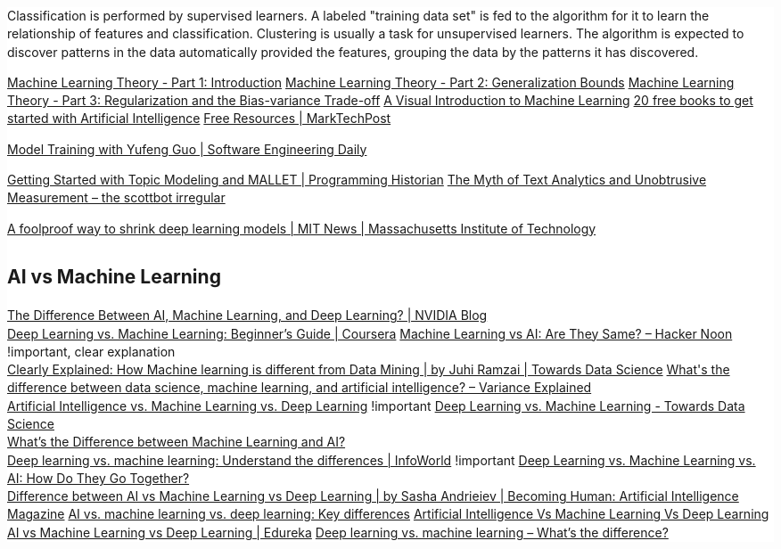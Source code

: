 Classification is performed by supervised learners. A labeled "training data set" is fed to the algorithm for it to learn the relationship of features and classification.
Clustering is usually a task for unsupervised learners. The algorithm is expected to discover patterns in the data automatically provided the features, grouping the data by the patterns it has discovered.

[Machine Learning Theory - Part 1: Introduction](https://mostafa-samir.github.io/ml-theory-pt1/)
[Machine Learning Theory - Part 2: Generalization Bounds](https://mostafa-samir.github.io/ml-theory-pt2/)
[Machine Learning Theory - Part 3: Regularization and the Bias-variance Trade-off](https://mostafa-samir.github.io/ml-theory-pt3/)
[A Visual Introduction to Machine Learning](http://www.r2d3.us/visual-intro-to-machine-learning-part-1/)
[20 free books to get started with Artificial Intelligence](http://bigdata-madesimple.com/20-free-books-to-get-started-with-artificial-intelligence/)
[Free Resources | MarkTechPost](https://www.marktechpost.com/free-resources/)

[Model Training with Yufeng Guo | Software Engineering Daily](https://softwareengineeringdaily.com/2017/10/18/model-training-with-yufeng-guo/)

[Getting Started with Topic Modeling and MALLET | Programming Historian](http://programminghistorian.org/lessons/topic-modeling-and-mallet)
[The Myth of Text Analytics and Unobtrusive Measurement – the scottbot irregular](http://www.scottbot.net/HIAL/index.html@p=16713.html)

[A foolproof way to shrink deep learning models | MIT News | Massachusetts Institute of Technology](https://news.mit.edu/2020/foolproof-way-shrink-deep-learning-models-0430)

## AI vs Machine Learning

[The Difference Between AI, Machine Learning, and Deep Learning? | NVIDIA Blog](https://blogs.nvidia.com/blog/2016/07/29/whats-difference-artificial-intelligence-machine-learning-deep-learning-ai/)  
[Deep Learning vs. Machine Learning: Beginner’s Guide | Coursera](https://www.coursera.org/articles/ai-vs-deep-learning-vs-machine-learning-beginners-guide)
[Machine Learning vs AI: Are They Same? – Hacker Noon](https://hackernoon.com/machine-learning-vs-ai-d7eec452cdd4) !important, clear explanation  
[Clearly Explained: How Machine learning is different from Data Mining | by Juhi Ramzai | Towards Data Science](https://towardsdatascience.com/clearly-explained-how-machine-learning-is-different-from-data-mining-4ee0e0c91bd4)
[What's the difference between data science, machine learning, and artificial intelligence? – Variance Explained](http://varianceexplained.org/r/ds-ml-ai/)  
[Artificial Intelligence vs. Machine Learning vs. Deep Learning](https://towardsdatascience.com/artificial-intelligence-vs-machine-learning-vs-deep-learning-2210ba8cc4ac) !important
[Deep Learning vs. Machine Learning - Towards Data Science](https://towardsdatascience.com/deep-learning-vs-machine-learning-e0a9cb2f288)  
[What’s the Difference between Machine Learning and AI?](https://interestingengineering.com/whats-the-difference-between-machine-learning-and-ai)  
[Deep learning vs. machine learning: Understand the differences | InfoWorld](https://www.infoworld.com/article/3512245/deep-learning-vs-machine-learning-understand-the-differences.amp.html) !important
[Deep Learning vs. Machine Learning vs. AI: How Do They Go Together?](https://www.makeuseof.com/tag/deep-learning-machine-learning-artificial-intelligence/)  
[Difference between AI vs Machine Learning vs Deep Learning | by Sasha Andrieiev | Becoming Human: Artificial Intelligence Magazine](https://becominghuman.ai/difference-between-ai-vs-machine-learning-vs-deep-learning-2b6d205345fc?gi=fb125e7d324)
[AI vs. machine learning vs. deep learning: Key differences](https://searchenterpriseai.techtarget.com/tip/AI-vs-machine-learning-vs-deep-learning-Key-differences)
[Artificial Intelligence Vs Machine Learning Vs Deep Learning](https://www.analyticsvidhya.com/blog/2021/05/ai-ml-dl/)
[AI vs Machine Learning vs Deep Learning | Edureka](https://www.edureka.co/blog/ai-vs-machine-learning-vs-deep-learning/)
[Deep learning vs. machine learning – What’s the difference?](https://levity.ai/blog/difference-machine-learning-deep-learning)
